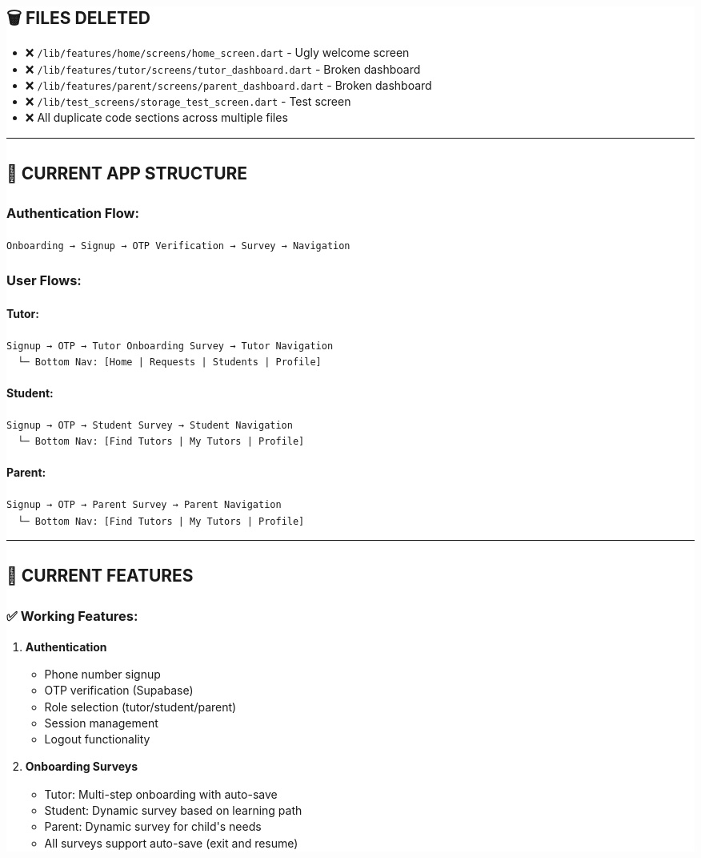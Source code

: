 
## 🗑️ **FILES DELETED**

- ❌ `/lib/features/home/screens/home_screen.dart` - Ugly welcome screen
- ❌ `/lib/features/tutor/screens/tutor_dashboard.dart` - Broken dashboard
- ❌ `/lib/features/parent/screens/parent_dashboard.dart` - Broken dashboard
- ❌ `/lib/test_screens/storage_test_screen.dart` - Test screen
- ❌ All duplicate code sections across multiple files

---

## 🎨 **CURRENT APP STRUCTURE**

### **Authentication Flow:**
```
Onboarding → Signup → OTP Verification → Survey → Navigation
```

### **User Flows:**

#### **Tutor:**
```
Signup → OTP → Tutor Onboarding Survey → Tutor Navigation
  └─ Bottom Nav: [Home | Requests | Students | Profile]
```

#### **Student:**
```
Signup → OTP → Student Survey → Student Navigation
  └─ Bottom Nav: [Find Tutors | My Tutors | Profile]
```

#### **Parent:**
```
Signup → OTP → Parent Survey → Parent Navigation
  └─ Bottom Nav: [Find Tutors | My Tutors | Profile]
```

---

## 📱 **CURRENT FEATURES**

### ✅ **Working Features:**
1. **Authentication**
   - Phone number signup
   - OTP verification (Supabase)
   - Role selection (tutor/student/parent)
   - Session management
   - Logout functionality

2. **Onboarding Surveys**
   - Tutor: Multi-step onboarding with auto-save
   - Student: Dynamic survey based on learning path
   - Parent: Dynamic survey for child's needs
   - All surveys support auto-save (exit and resume)
